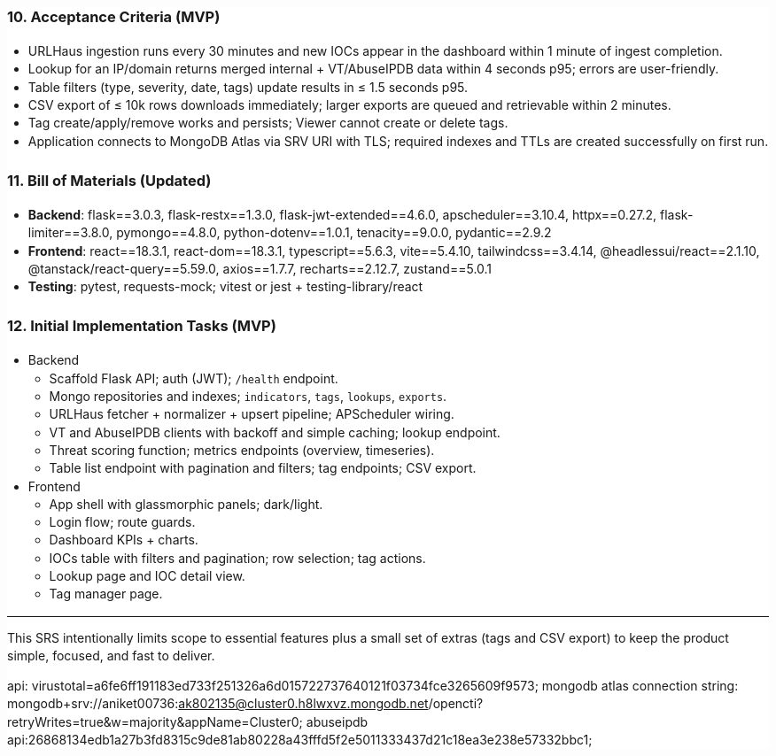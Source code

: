### 10. Acceptance Criteria (MVP)
- URLHaus ingestion runs every 30 minutes and new IOCs appear in the dashboard within 1 minute of ingest completion.
- Lookup for an IP/domain returns merged internal + VT/AbuseIPDB data within 4 seconds p95; errors are user-friendly.
- Table filters (type, severity, date, tags) update results in ≤ 1.5 seconds p95.
- CSV export of ≤ 10k rows downloads immediately; larger exports are queued and retrievable within 2 minutes.
- Tag create/apply/remove works and persists; Viewer cannot create or delete tags.
- Application connects to MongoDB Atlas via SRV URI with TLS; required indexes and TTLs are created successfully on first run.

### 11. Bill of Materials (Updated)
- **Backend**: flask==3.0.3, flask-restx==1.3.0, flask-jwt-extended==4.6.0, apscheduler==3.10.4, httpx==0.27.2, flask-limiter==3.8.0, pymongo==4.8.0, python-dotenv==1.0.1, tenacity==9.0.0, pydantic==2.9.2
- **Frontend**: react==18.3.1, react-dom==18.3.1, typescript==5.6.3, vite==5.4.10, tailwindcss==3.4.14, @headlessui/react==2.1.10, @tanstack/react-query==5.59.0, axios==1.7.7, recharts==2.12.7, zustand==5.0.1
- **Testing**: pytest, requests-mock; vitest or jest + testing-library/react

### 12. Initial Implementation Tasks (MVP)
- Backend
  - Scaffold Flask API; auth (JWT); `/health` endpoint.
  - Mongo repositories and indexes; `indicators`, `tags`, `lookups`, `exports`.
  - URLHaus fetcher + normalizer + upsert pipeline; APScheduler wiring.
  - VT and AbuseIPDB clients with backoff and simple caching; lookup endpoint.
  - Threat scoring function; metrics endpoints (overview, timeseries).
  - Table list endpoint with pagination and filters; tag endpoints; CSV export.
- Frontend
  - App shell with glassmorphic panels; dark/light.
  - Login flow; route guards.
  - Dashboard KPIs + charts.
  - IOCs table with filters and pagination; row selection; tag actions.
  - Lookup page and IOC detail view.
  - Tag manager page.

---
This SRS intentionally limits scope to essential features plus a small set of extras (tags and CSV export) to keep the product simple, focused, and fast to deliver.



api:
virustotal=a6fe6ff191183ed733f251326a6d015722737640121f03734fce3265609f9573;
mongodb atlas connection string: mongodb+srv://aniket00736:ak802135@cluster0.h8lwxvz.mongodb.net/opencti?retryWrites=true&w=majority&appName=Cluster0;
abuseipdb api:26868134edb1a27b3fd8315c9de81ab80228a43fffd5f2e5011333437d21c18ea3e238e57332bbc1;
